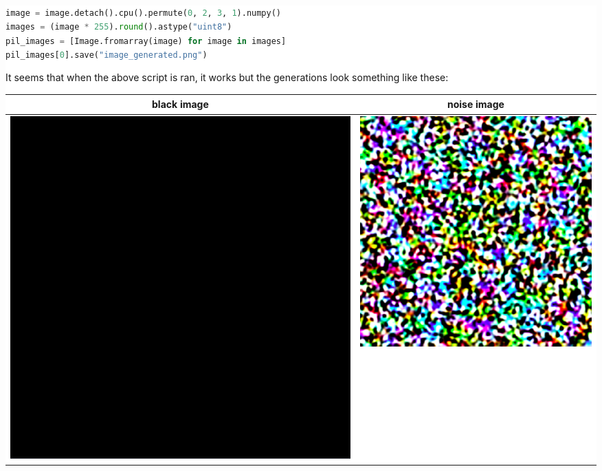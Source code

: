 ```python
image = image.detach().cpu().permute(0, 2, 3, 1).numpy()
images = (image * 255).round().astype("uint8")
pil_images = [Image.fromarray(image) for image in images]
pil_images[0].save("image_generated.png")
```

It seems that when the above script is ran, it works but the generations look something like these:



black image         |  noise image
:-------------------------:|:-------------------------:
![black image](black_image.png) |  ![noise image](noise_image.png)
